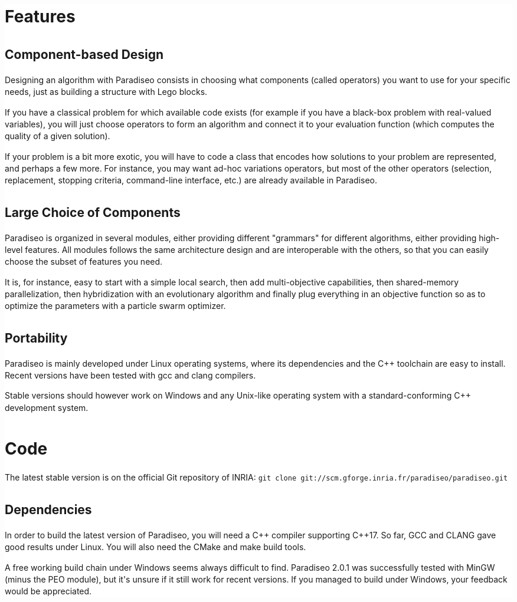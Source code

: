 # Features

## Component-based Design

Designing an algorithm with Paradiseo consists in choosing what components (called operators) you want to use for your specific needs, just as building a structure with Lego blocks.

If you have a classical problem for which available code exists (for example if you have a black-box problem with real-valued variables), you will just choose operators to form an algorithm and connect it to your evaluation function (which computes the quality of a given solution).

If your problem is a bit more exotic, you will have to code a class that encodes how solutions to your problem are represented, and perhaps a few more. For instance, you may want ad-hoc variations operators, but most of the other operators (selection, replacement, stopping criteria, command-line interface, etc.) are already available in Paradiseo.

## Large Choice of Components

Paradiseo is organized in several modules, either providing different "grammars" for different algorithms, either providing high-level features. All modules follows the same architecture design and are interoperable with the others, so that you can easily choose the subset of features you need.

It is, for instance, easy to start with a simple local search, then add multi-objective capabilities, then shared-memory parallelization, then hybridization with an evolutionary algorithm and finally plug everything in an objective function so as to optimize the parameters with a particle swarm optimizer.

## Portability

Paradiseo is mainly developed under Linux operating systems, where its dependencies and the C++ toolchain are easy to install. Recent versions have been tested with gcc and clang compilers.

Stable versions should however work on Windows and any Unix-like operating system with a standard-conforming C++ development system. 


# Code

The latest stable version is on the official Git repository of INRIA: `git clone git://scm.gforge.inria.fr/paradiseo/paradiseo.git`

## Dependencies

In order to build the latest version of Paradiseo, you will need a C++ compiler supporting C++17. So far, GCC and CLANG gave good results under Linux. You will also need the CMake and make build tools.

A free working build chain under Windows seems always difficult to find. Paradiseo 2.0.1 was successfully tested with MinGW (minus the PEO module), but it's unsure if it still work for recent versions. If you managed to build under Windows, your feedback would be appreciated.
